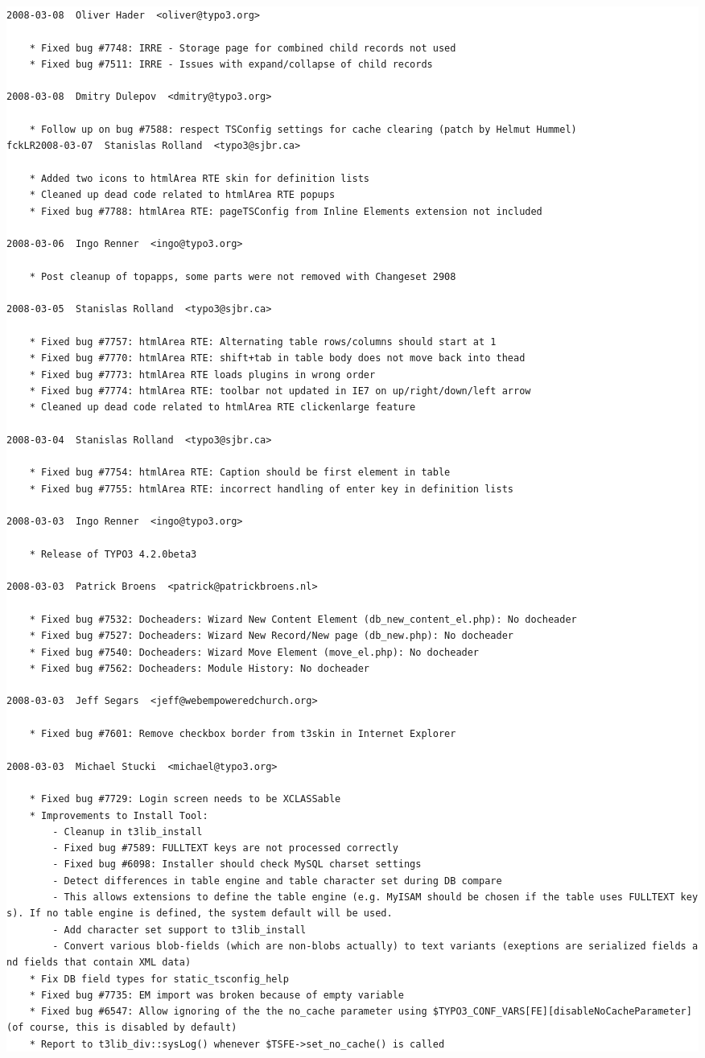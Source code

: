     2008-03-08  Oliver Hader  <oliver@typo3.org>

        * Fixed bug #7748: IRRE - Storage page for combined child records not used
        * Fixed bug #7511: IRRE - Issues with expand/collapse of child records

    2008-03-08  Dmitry Dulepov  <dmitry@typo3.org>

        * Follow up on bug #7588: respect TSConfig settings for cache clearing (patch by Helmut Hummel)
    fckLR2008-03-07  Stanislas Rolland  <typo3@sjbr.ca>

        * Added two icons to htmlArea RTE skin for definition lists
        * Cleaned up dead code related to htmlArea RTE popups
        * Fixed bug #7788: htmlArea RTE: pageTSConfig from Inline Elements extension not included

    2008-03-06  Ingo Renner  <ingo@typo3.org>

        * Post cleanup of topapps, some parts were not removed with Changeset 2908

    2008-03-05  Stanislas Rolland  <typo3@sjbr.ca>

        * Fixed bug #7757: htmlArea RTE: Alternating table rows/columns should start at 1
        * Fixed bug #7770: htmlArea RTE: shift+tab in table body does not move back into thead
        * Fixed bug #7773: htmlArea RTE loads plugins in wrong order
        * Fixed bug #7774: htmlArea RTE: toolbar not updated in IE7 on up/right/down/left arrow
        * Cleaned up dead code related to htmlArea RTE clickenlarge feature

    2008-03-04  Stanislas Rolland  <typo3@sjbr.ca>

        * Fixed bug #7754: htmlArea RTE: Caption should be first element in table
        * Fixed bug #7755: htmlArea RTE: incorrect handling of enter key in definition lists

    2008-03-03  Ingo Renner  <ingo@typo3.org>

        * Release of TYPO3 4.2.0beta3

    2008-03-03  Patrick Broens  <patrick@patrickbroens.nl>

        * Fixed bug #7532: Docheaders: Wizard New Content Element (db_new_content_el.php): No docheader
        * Fixed bug #7527: Docheaders: Wizard New Record/New page (db_new.php): No docheader
        * Fixed bug #7540: Docheaders: Wizard Move Element (move_el.php): No docheader
        * Fixed bug #7562: Docheaders: Module History: No docheader

    2008-03-03  Jeff Segars  <jeff@webempoweredchurch.org>

        * Fixed bug #7601: Remove checkbox border from t3skin in Internet Explorer

    2008-03-03  Michael Stucki  <michael@typo3.org>

        * Fixed bug #7729: Login screen needs to be XCLASSable
        * Improvements to Install Tool:
            - Cleanup in t3lib_install
            - Fixed bug #7589: FULLTEXT keys are not processed correctly
            - Fixed bug #6098: Installer should check MySQL charset settings
            - Detect differences in table engine and table character set during DB compare
            - This allows extensions to define the table engine (e.g. MyISAM should be chosen if the table uses FULLTEXT keys). If no table engine is defined, the system default will be used.
            - Add character set support to t3lib_install
            - Convert various blob-fields (which are non-blobs actually) to text variants (exeptions are serialized fields and fields that contain XML data)
        * Fix DB field types for static_tsconfig_help
        * Fixed bug #7735: EM import was broken because of empty variable
        * Fixed bug #6547: Allow ignoring of the the no_cache parameter using $TYPO3_CONF_VARS[FE][disableNoCacheParameter] (of course, this is disabled by default)
        * Report to t3lib_div::sysLog() whenever $TSFE->set_no_cache() is called
